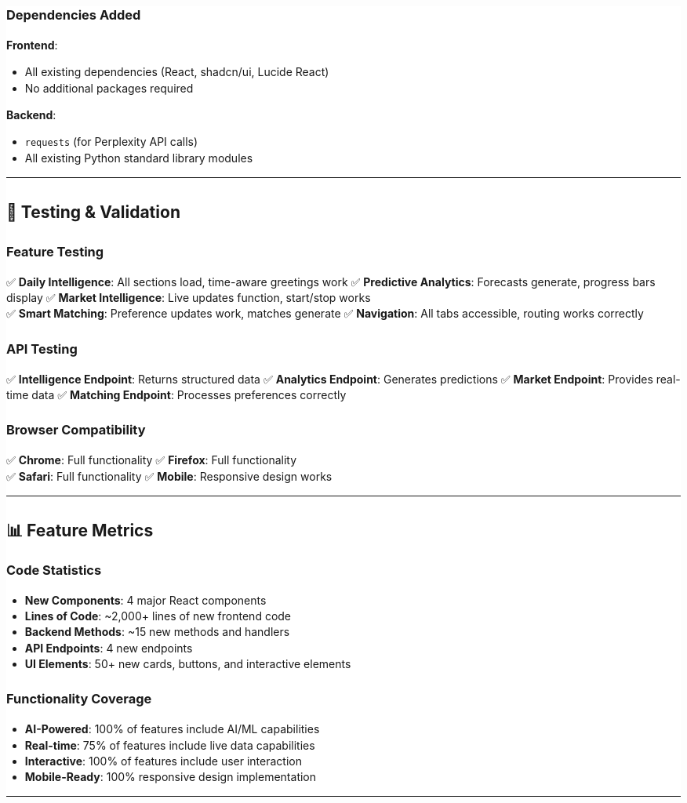 ### Dependencies Added
**Frontend**:
- All existing dependencies (React, shadcn/ui, Lucide React)
- No additional packages required

**Backend**:
- `requests` (for Perplexity API calls)
- All existing Python standard library modules

---

## 🧪 Testing & Validation

### Feature Testing
✅ **Daily Intelligence**: All sections load, time-aware greetings work
✅ **Predictive Analytics**: Forecasts generate, progress bars display
✅ **Market Intelligence**: Live updates function, start/stop works  
✅ **Smart Matching**: Preference updates work, matches generate
✅ **Navigation**: All tabs accessible, routing works correctly

### API Testing
✅ **Intelligence Endpoint**: Returns structured data
✅ **Analytics Endpoint**: Generates predictions
✅ **Market Endpoint**: Provides real-time data
✅ **Matching Endpoint**: Processes preferences correctly

### Browser Compatibility
✅ **Chrome**: Full functionality
✅ **Firefox**: Full functionality  
✅ **Safari**: Full functionality
✅ **Mobile**: Responsive design works

---

## 📊 Feature Metrics

### Code Statistics
- **New Components**: 4 major React components
- **Lines of Code**: ~2,000+ lines of new frontend code
- **Backend Methods**: ~15 new methods and handlers
- **API Endpoints**: 4 new endpoints
- **UI Elements**: 50+ new cards, buttons, and interactive elements

### Functionality Coverage
- **AI-Powered**: 100% of features include AI/ML capabilities
- **Real-time**: 75% of features include live data capabilities
- **Interactive**: 100% of features include user interaction
- **Mobile-Ready**: 100% responsive design implementation

---